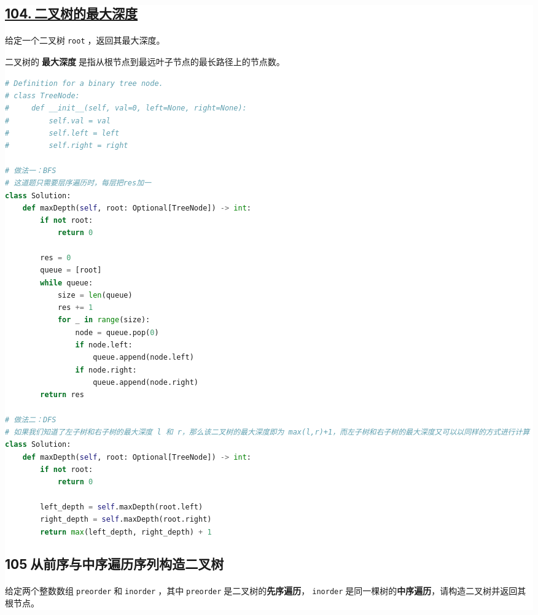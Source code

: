 ## [104. 二叉树的最大深度](https://leetcode.cn/problems/maximum-depth-of-binary-tree/)

给定一个二叉树 `root` ，返回其最大深度。

二叉树的 **最大深度** 是指从根节点到最远叶子节点的最长路径上的节点数。

```python
# Definition for a binary tree node.
# class TreeNode:
#     def __init__(self, val=0, left=None, right=None):
#         self.val = val
#         self.left = left
#         self.right = right

# 做法一：BFS
# 这道题只需要层序遍历时，每层把res加一
class Solution:
    def maxDepth(self, root: Optional[TreeNode]) -> int:
        if not root:
            return 0
        
        res = 0
        queue = [root]
        while queue:
            size = len(queue)
            res += 1
            for _ in range(size):
                node = queue.pop(0)
                if node.left:
                    queue.append(node.left)
                if node.right:
                    queue.append(node.right)
        return res
    
# 做法二：DFS
# 如果我们知道了左子树和右子树的最大深度 l 和 r，那么该二叉树的最大深度即为 max⁡(l,r)+1，而左子树和右子树的最大深度又可以以同样的方式进行计算
class Solution:
    def maxDepth(self, root: Optional[TreeNode]) -> int:
        if not root:
            return 0
        
        left_depth = self.maxDepth(root.left)
        right_depth = self.maxDepth(root.right)
        return max(left_depth, right_depth) + 1
```

## 105 从前序与中序遍历序列构造二叉树

给定两个整数数组 `preorder` 和 `inorder` ，其中 `preorder` 是二叉树的**先序遍历**， `inorder` 是同一棵树的**中序遍历**，请构造二叉树并返回其根节点。

